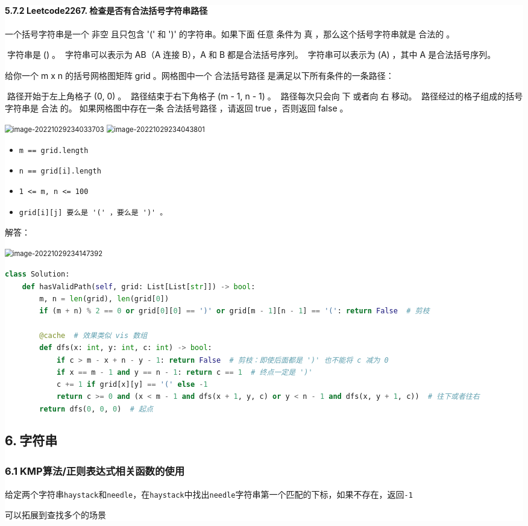 #### 5.7.2 Leetcode2267. 检查是否有合法括号字符串路径

一个括号字符串是一个 非空 且只包含 '(' 和 ')' 的字符串。如果下面 任意 条件为 真 ，那么这个括号字符串就是 合法的 。

​	字符串是 () 。
​	字符串可以表示为 AB（A 连接 B），A 和 B 都是合法括号序列。
​	字符串可以表示为 (A) ，其中 A 是合法括号序列。

给你一个 m x n 的括号网格图矩阵 grid 。网格图中一个 合法括号路径 是满足以下所有条件的一条路径：

​	路径开始于左上角格子 (0, 0) 。
​	路径结束于右下角格子 (m - 1, n - 1) 。
​	路径每次只会向 下 或者向 右 移动。
​	路径经过的格子组成的括号字符串是 合法 的。
如果网格图中存在一条 合法括号路径 ，请返回 true ，否则返回 false 。

<img src="http://yixuan004.oss-cn-hangzhou.aliyuncs.com/img/image-20221029234033703.png" alt="image-20221029234033703" style="zoom:80%;" />

<img src="http://yixuan004.oss-cn-hangzhou.aliyuncs.com/img/image-20221029234043801.png" alt="image-20221029234043801" style="zoom:80%;" />

- `m == grid.length`

- `n == grid[i].length`

- `1 <= m, n <= 100`

- `grid[i][j] 要么是 '(' ，要么是 ')' 。`

解答：

<img src="http://yixuan004.oss-cn-hangzhou.aliyuncs.com/img/image-20221029234147392.png" alt="image-20221029234147392" style="zoom:80%;" />

```python
class Solution:
    def hasValidPath(self, grid: List[List[str]]) -> bool:
        m, n = len(grid), len(grid[0])
        if (m + n) % 2 == 0 or grid[0][0] == ')' or grid[m - 1][n - 1] == '(': return False  # 剪枝

        @cache  # 效果类似 vis 数组
        def dfs(x: int, y: int, c: int) -> bool:
            if c > m - x + n - y - 1: return False  # 剪枝：即使后面都是 ')' 也不能将 c 减为 0
            if x == m - 1 and y == n - 1: return c == 1  # 终点一定是 ')'
            c += 1 if grid[x][y] == '(' else -1
            return c >= 0 and (x < m - 1 and dfs(x + 1, y, c) or y < n - 1 and dfs(x, y + 1, c))  # 往下或者往右
        return dfs(0, 0, 0)  # 起点
```

## 6. 字符串

### 6.1 KMP算法/正则表达式相关函数的使用

给定两个字符串`haystack`和`needle`，在`haystack`中找出`needle`字符串第一个匹配的下标，如果不存在，返回`-1`

可以拓展到查找多个的场景
